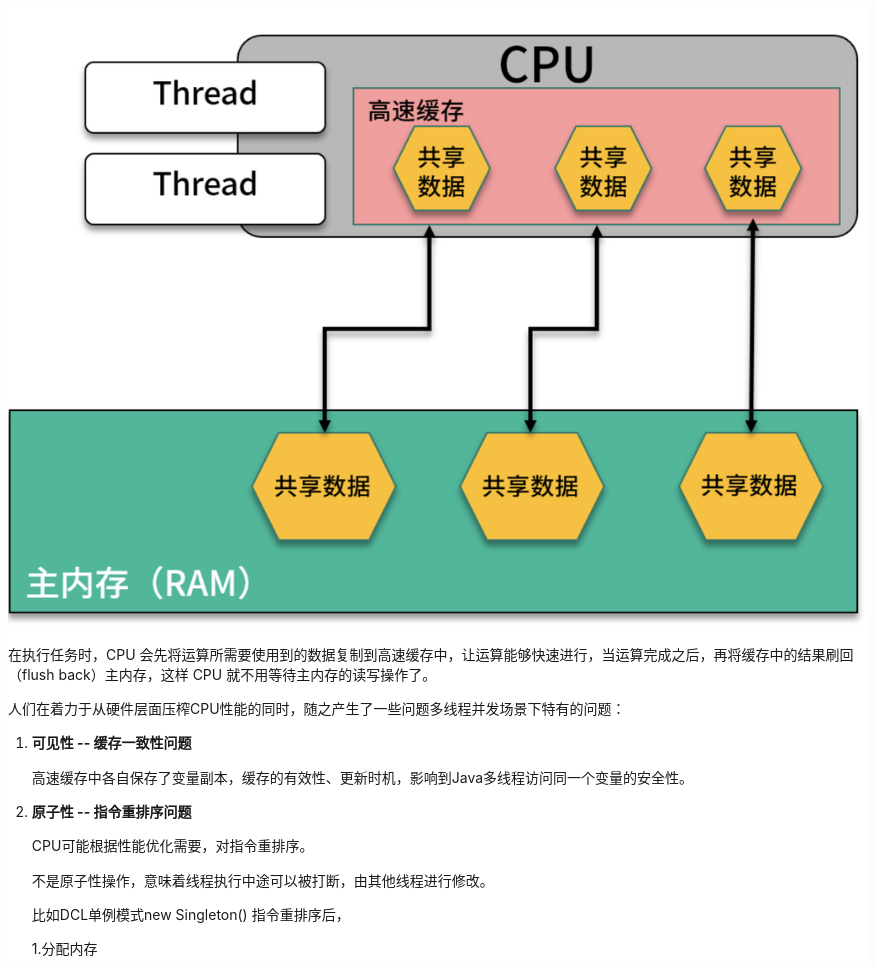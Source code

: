 ![image-20210303011804948](./images/image-20210303011804948.png)



在执行任务时，CPU 会先将运算所需要使用到的数据复制到高速缓存中，让运算能够快速进行，当运算完成之后，再将缓存中的结果刷回（flush back）主内存，这样 CPU 就不用等待主内存的读写操作了。



人们在着力于从硬件层面压榨CPU性能的同时，随之产生了一些问题多线程并发场景下特有的问题：

1. **可见性 -- 缓存一致性问题**

   高速缓存中各自保存了变量副本，缓存的有效性、更新时机，影响到Java多线程访问同一个变量的安全性。

   

2. **原子性 -- 指令重排序问题**

   CPU可能根据性能优化需要，对指令重排序。

   不是原子性操作，意味着线程执行中途可以被打断，由其他线程进行修改。

   比如DCL单例模式new Singleton() 指令重排序后，

   1.分配内存 
